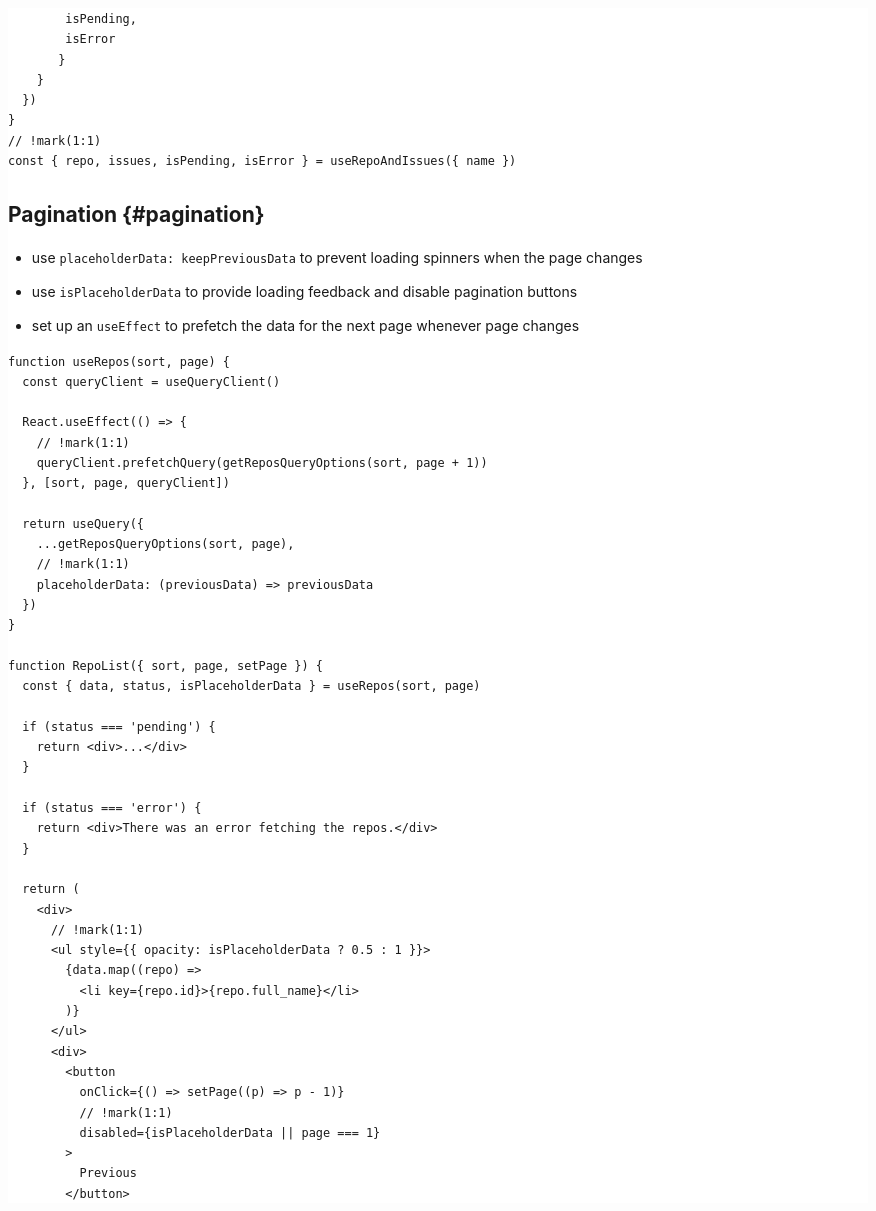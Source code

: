``` tsx
        isPending,
        isError
       }
    }
  })
}
// !mark(1:1)
const { repo, issues, isPending, isError } = useRepoAndIssues({ name })
```

## Pagination {#pagination}

- use `placeholderData: keepPreviousData` to prevent loading spinners
  when the page changes

- use `isPlaceholderData` to provide loading feedback and disable
  pagination buttons

- set up an `useEffect` to prefetch the data for the next page whenever
  page changes

``` tsx
function useRepos(sort, page) {
  const queryClient = useQueryClient()

  React.useEffect(() => {
    // !mark(1:1)
    queryClient.prefetchQuery(getReposQueryOptions(sort, page + 1))
  }, [sort, page, queryClient])

  return useQuery({
    ...getReposQueryOptions(sort, page),
    // !mark(1:1)
    placeholderData: (previousData) => previousData
  })
}

function RepoList({ sort, page, setPage }) {
  const { data, status, isPlaceholderData } = useRepos(sort, page)

  if (status === 'pending') {
    return <div>...</div>
  }

  if (status === 'error') {
    return <div>There was an error fetching the repos.</div>
  }

  return (
    <div>
      // !mark(1:1)
      <ul style={{ opacity: isPlaceholderData ? 0.5 : 1 }}>
        {data.map((repo) =>
          <li key={repo.id}>{repo.full_name}</li>
        )}
      </ul>
      <div>
        <button
          onClick={() => setPage((p) => p - 1)}
          // !mark(1:1)
          disabled={isPlaceholderData || page === 1}
        >
          Previous
        </button>
```